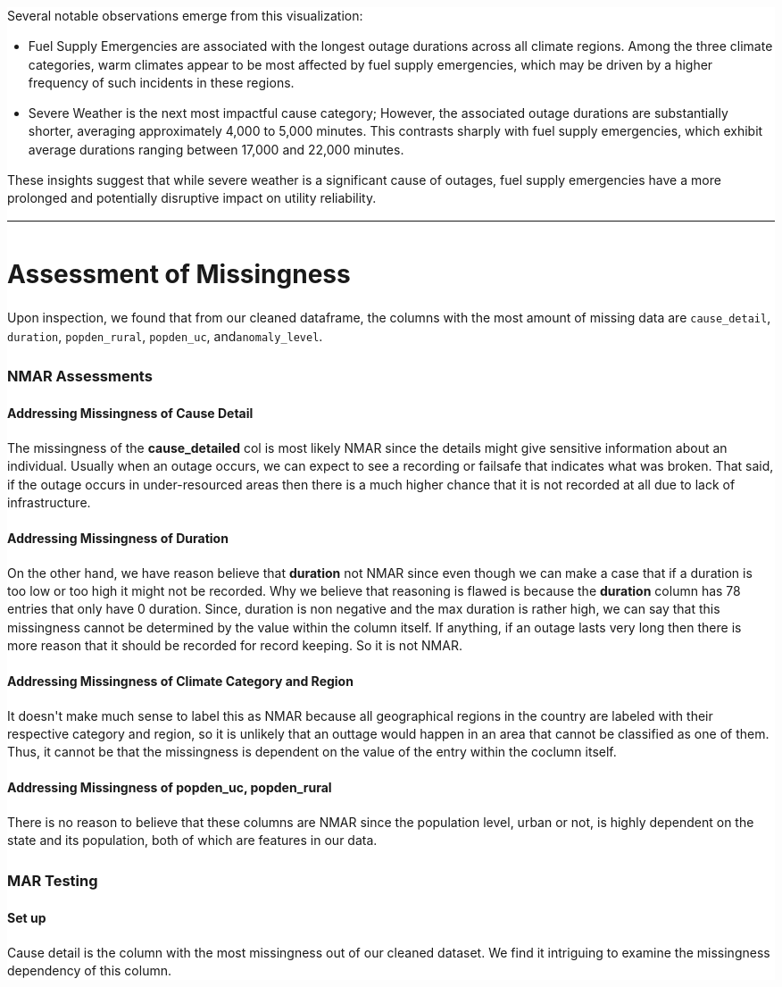 Several notable observations emerge from this visualization:   
- Fuel Supply Emergencies are associated with the longest outage durations across all climate regions. Among the three climate categories, warm climates appear to be most affected by fuel supply emergencies, which may be driven by a higher frequency of such incidents in these regions.

- Severe Weather is the next most impactful cause category; However, the associated outage durations are substantially shorter, averaging approximately 4,000 to 5,000 minutes. This contrasts sharply with fuel supply emergencies, which exhibit average durations ranging between 17,000 and 22,000 minutes.   

These insights suggest that while severe weather is a significant cause of outages, fuel supply emergencies have a more prolonged and potentially disruptive impact on utility reliability.   




---

# Assessment of Missingness

Upon inspection, we found that from our cleaned dataframe, the columns with the most amount of missing data are `cause_detail`, `duration`, `popden_rural`, `popden_uc`, and`anomaly_level`. 

### NMAR Assessments
#### Addressing Missingness of Cause Detail
The missingness of the **cause_detailed** col is most likely NMAR since the details might give sensitive information about an individual. Usually when an outage occurs, we can expect to see a recording or failsafe that indicates what was broken. That said, if the outage occurs in under-resourced areas then there is a much higher chance that it is not recorded at all due to lack of infrastructure.

#### Addressing Missingness of Duration
On the other hand, we have reason believe that **duration** not NMAR since even though we can make a case that if a duration is too low or too high it might not be recorded. Why we believe that reasoning is flawed is because the **duration** column has 78 entries that only have 0 duration. Since, duration is non negative and the max duration is rather high, we can say that this missingness cannot be determined by the value within the column itself. If anything, if an outage lasts very long then there is more reason that it should be recorded for record keeping. So it is not NMAR.



#### Addressing Missingness of Climate Category and Region
It doesn't make much sense to label this as NMAR because all geographical regions in the country are labeled with their respective category and region, so it is unlikely that an outtage would happen in an area that cannot be classified as one of them. Thus, it cannot be that the missingness is dependent on the value of the entry within the coclumn itself. 

#### Addressing Missingness of popden_uc, popden_rural
There is no reason to believe that these columns are NMAR since the population level, urban or not, is highly dependent on the state and its population, both of which are features in our data. 

### MAR Testing
#### Set up 
Cause detail is the column with the most missingness out of our cleaned dataset. We find it intriguing to examine the missingness dependency of this column. 
